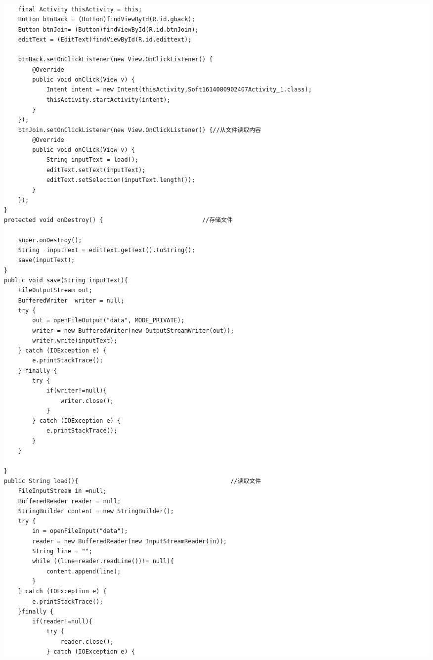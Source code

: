         final Activity thisActivity = this;
        Button btnBack = (Button)findViewById(R.id.gback);
        Button btnJoin= (Button)findViewById(R.id.btnJoin);
        editText = (EditText)findViewById(R.id.edittext);

        btnBack.setOnClickListener(new View.OnClickListener() {
            @Override
            public void onClick(View v) {
                Intent intent = new Intent(thisActivity,Soft1614080902407Activity_1.class);
                thisActivity.startActivity(intent);
            }
        });
        btnJoin.setOnClickListener(new View.OnClickListener() {//从文件读取内容
            @Override
            public void onClick(View v) {
                String inputText = load();
                editText.setText(inputText);
                editText.setSelection(inputText.length());
            }
        });
    }
    protected void onDestroy() {                            //存储文件

        super.onDestroy();
        String  inputText = editText.getText().toString();
        save(inputText);
    }
    public void save(String inputText){
        FileOutputStream out;
        BufferedWriter  writer = null;
        try {
            out = openFileOutput("data", MODE_PRIVATE);
            writer = new BufferedWriter(new OutputStreamWriter(out));
            writer.write(inputText);
        } catch (IOException e) {
            e.printStackTrace();
        } finally {
            try {
                if(writer!=null){
                    writer.close();
                }
            } catch (IOException e) {
                e.printStackTrace();
            }
        }

    }
    public String load(){                                           //读取文件
        FileInputStream in =null;
        BufferedReader reader = null;
        StringBuilder content = new StringBuilder();
        try {
            in = openFileInput("data");
            reader = new BufferedReader(new InputStreamReader(in));
            String line = "";
            while ((line=reader.readLine())!= null){
                content.append(line);
            }
        } catch (IOException e) {
            e.printStackTrace();
        }finally {
            if(reader!=null){
                try {
                    reader.close();
                } catch (IOException e) {